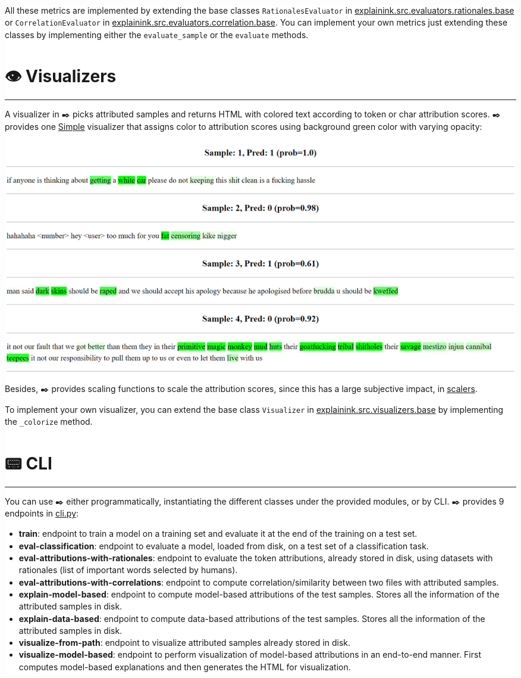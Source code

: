 All these metrics are implemented by extending the base classes `RationalesEvaluator` in [explainink.src.evaluators.rationales.base](explainink/src/evaluators/rationales/base.py) or `CorrelationEvaluator` in [explainink.src.evaluators.correlation.base](explainink/src/evaluators/correlations/base.py). You can implement your own metrics just extending these classes by implementing either the `evaluate_sample` or the `evaluate` methods.



# 👁️ Visualizers
---
A visualizer in ✒️ picks attributed samples and returns HTML with colored text according to token or char attribution scores. ✒️ provides one [Simple](explainink/src/visualizers/simple.py) visualizer that assigns color to attribution scores using background green color with varying opacity:

![visualizer_example](assets/visualizer_example.png)

Besides, ✒️ provides scaling functions to scale the attribution scores, since this has a large subjective impact, in [scalers](exaplinink/src/visualizers/scalers.py).

To implement your own visualizer, you can extend the base class `Visualizer` in [explainink.src.visualizers.base](explainink/src/visualizers/base.py) by implementing the `_colorize` method.

# 📟 CLI
---
You can use ✒️ either programmatically, instantiating the different classes under the provided modules, or by CLI. ✒️ provides 9 endpoints in [cli.py](explainink/cli.py):

- **train**: endpoint to train a model on a training set and evaluate it at the end of the training on a test set.
- **eval-classification**: endpoint to evaluate a model, loaded from disk, on a test set of a classification task.
- **eval-attributions-with-rationales**: endpoint to evaluate the token attributions, already stored in disk, using datasets with rationales (list of important words selected by humans).
- **eval-attributions-with-correlations**: endpoint to compute correlation/similarity between two files with attributed samples.
- **explain-model-based**: endpoint to compute model-based attributions of the test samples. Stores all the information of the attributed samples in disk.
- **explain-data-based**: endpoint to compute data-based attributions of the test samples. Stores all the information of the attributed samples in disk.
- **visualize-from-path**: endpoint to visualize attributed samples already stored in disk.
- **visualize-model-based**: endpoint to perform visualization of model-based attributions in an end-to-end manner. First computes model-based explanations and then generates the HTML for visualization.